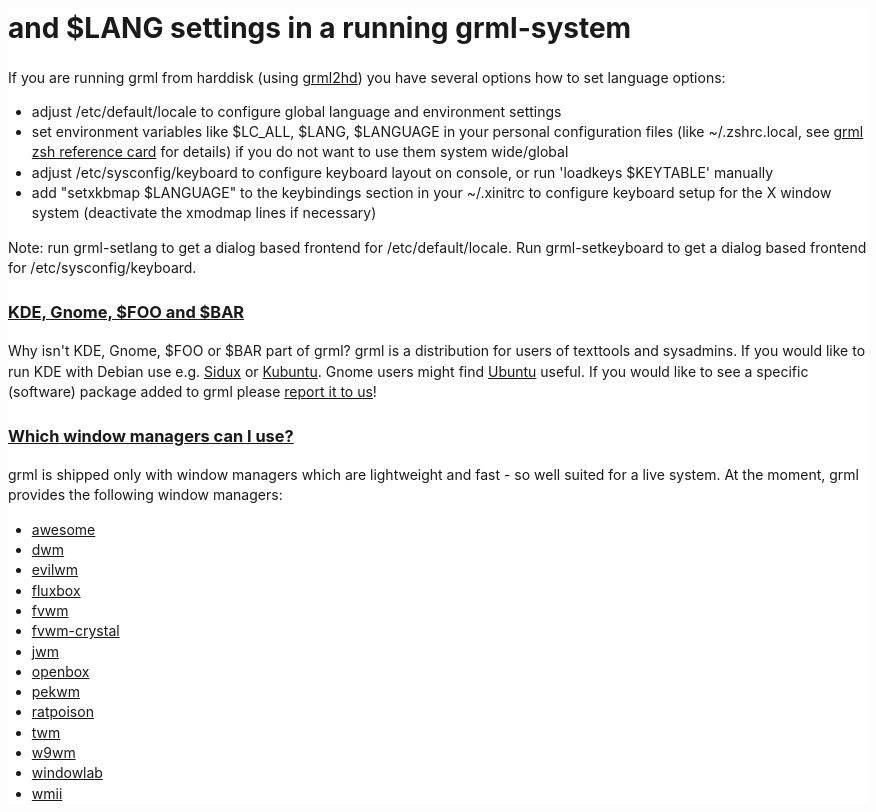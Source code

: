 # and $LANG settings in a running grml-system
</pre>

<p>If you are running grml from harddisk (using <a
href="#hdinstall">grml2hd</a>) you have several options how to set
language options:</p>

<ul>

<li>adjust /etc/default/locale to configure global language and
environment settings</li>

<li>set environment variables like $LC_ALL, $LANG, $LANGUAGE in your
personal configuration files (like ~/.zshrc.local, see <a
href="/zsh/">grml zsh reference card</a> for details)
if you do not want to use them system wide/global</li>

<li>adjust /etc/sysconfig/keyboard to configure keyboard layout
on console, or run 'loadkeys $KEYTABLE' manually</li>

<li>add &quot;setxkbmap $LANGUAGE&quot; to the keybindings section in
your ~/.xinitrc to configure keyboard setup for the X window system
(deactivate the xmodmap lines if necessary)</li>

</ul>

<p>Note: run grml-setlang to get a dialog based frontend for
/etc/default/locale. Run grml-setkeyboard to get a dialog based frontend
for /etc/sysconfig/keyboard.</p>

<h3><a name="kde_and_foo"></a><a href="#toc">KDE, Gnome, $FOO and $BAR</a></h3>

<p>Why isn't KDE, Gnome, $FOO or $BAR part of grml? grml is a
distribution for users of texttools and sysadmins. If you would like to
run KDE with Debian use e.g. <a href="http://sidux.com/">Sidux</a> or <a
href="http://www.kubuntu.org/">Kubuntu</a>. Gnome users might find <a
href="http://www.ubuntulinux.org/">Ubuntu</a> useful. If you would like
to see a specific (software) package added to grml please <a
href="/report/">report it to us</a>!</p>

<h3><a name="wms"></a><a href="#toc">Which window managers can I use?</a></h3>

<p>grml is shipped only with window managers which are lightweight and
fast - so well suited for a live system. At the moment, grml provides the
following window managers:</p>
<ul>
<li><a href="http://awesome.naquadah.org/">awesome</a>
<li><a href="http://wmii.de/dwm/">dwm</a>
<li><a href="http://www.6809.org.uk/evilwm/">evilwm</a>
<li><a href="http://www.fluxbox.org/">fluxbox</a>
<li><a href="http://www.fvwm.org/">fvwm</a>
<li><a href="http://fvwm-crystal.org/">fvwm-crystal</a>
<li><a href="http://joewing.net/programs/jwm/index.shtml">jwm</a>
<li><a href="http://icculus.org/openbox/index.php/Main_Page">openbox</a>
<li><a href="http://pekwm.org/">pekwm</a>
<li><a href="http://www.nongnu.org/ratpoison/">ratpoison</a>
<li><a href="http://www.plig.org/xwinman/vtwm.html">twm</a>
<li><a href="http://www.grassouille.org/code/w9wm/README">w9wm</a>
<li><a href="http://www.nickgravgaard.com/windowlab/">windowlab</a>
<li><a href="http://www.suckless.org/wiki/wmii">wmii</a>
</ul>
